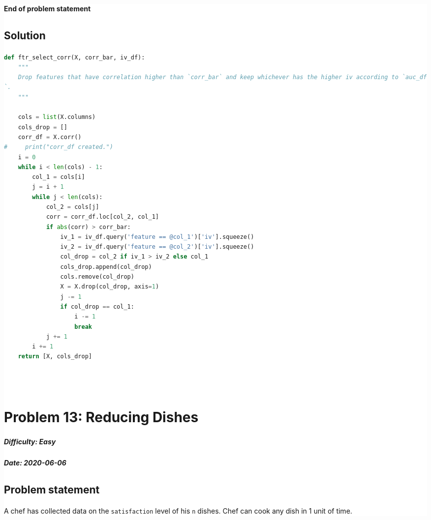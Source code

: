 #### End of problem statement

## Solution  
```python
def ftr_select_corr(X, corr_bar, iv_df):
    """
    Drop features that have correlation higher than `corr_bar` and keep whichever has the higher iv according to `auc_df`.
    """

    cols = list(X.columns)
    cols_drop = []
    corr_df = X.corr()
#     print("corr_df created.")
    i = 0
    while i < len(cols) - 1:
        col_1 = cols[i]
        j = i + 1 
        while j < len(cols):
            col_2 = cols[j]
            corr = corr_df.loc[col_2, col_1]
            if abs(corr) > corr_bar:
                iv_1 = iv_df.query('feature == @col_1')['iv'].squeeze()
                iv_2 = iv_df.query('feature == @col_2')['iv'].squeeze()
                col_drop = col_2 if iv_1 > iv_2 else col_1
                cols_drop.append(col_drop)
                cols.remove(col_drop)
                X = X.drop(col_drop, axis=1)
                j -= 1
                if col_drop == col_1:
                    i -= 1
                    break
            j += 1
        i += 1
    return [X, cols_drop]

```
<br/>
<br/>


# Problem 13: Reducing Dishes
##### Difficulty: Easy
##### Date: 2020-06-06

## Problem statement
A chef has collected data on the `satisfaction` level of his `n` dishes. Chef can cook any dish in 1 unit of time.
